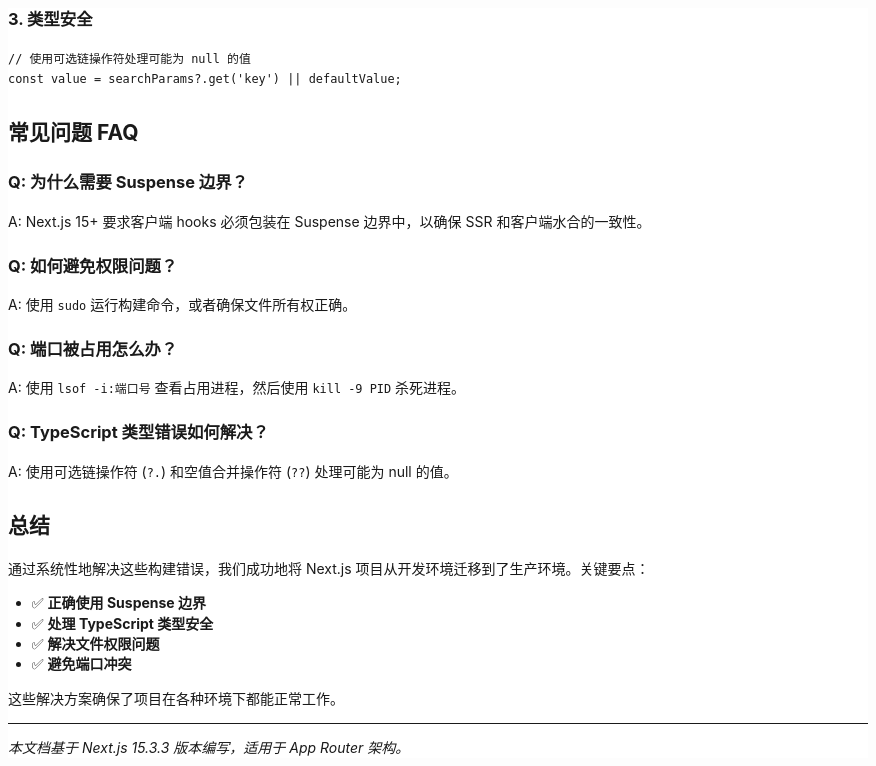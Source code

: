 ### 3. 类型安全

```tsx
// 使用可选链操作符处理可能为 null 的值
const value = searchParams?.get('key') || defaultValue;
```

## 常见问题 FAQ

### Q: 为什么需要 Suspense 边界？

A: Next.js 15+ 要求客户端 hooks 必须包装在 Suspense 边界中，以确保 SSR 和客户端水合的一致性。

### Q: 如何避免权限问题？

A: 使用 `sudo` 运行构建命令，或者确保文件所有权正确。

### Q: 端口被占用怎么办？

A: 使用 `lsof -i:端口号` 查看占用进程，然后使用 `kill -9 PID` 杀死进程。

### Q: TypeScript 类型错误如何解决？

A: 使用可选链操作符 (`?.`) 和空值合并操作符 (`??`) 处理可能为 null 的值。

## 总结

通过系统性地解决这些构建错误，我们成功地将 Next.js 项目从开发环境迁移到了生产环境。关键要点：

- ✅ **正确使用 Suspense 边界**
- ✅ **处理 TypeScript 类型安全**
- ✅ **解决文件权限问题**
- ✅ **避免端口冲突**

这些解决方案确保了项目在各种环境下都能正常工作。

---

*本文档基于 Next.js 15.3.3 版本编写，适用于 App Router 架构。* 